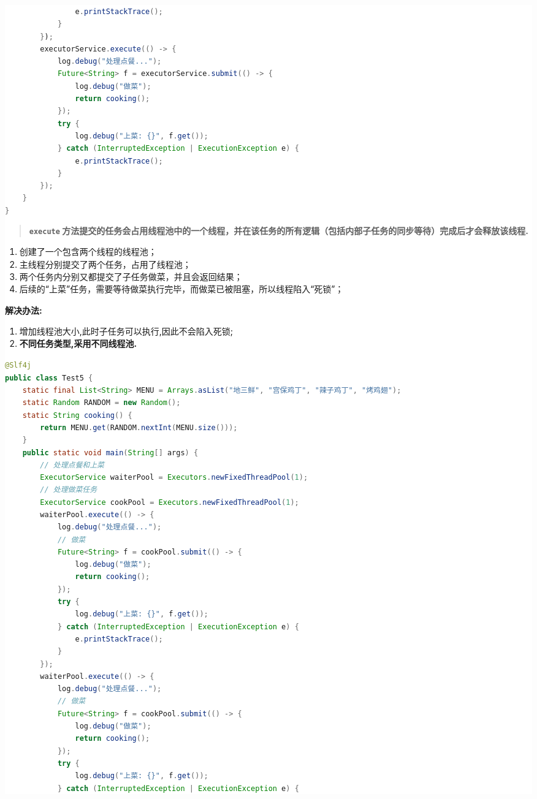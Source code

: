 ```java
                e.printStackTrace();  
            }  
        });  
        executorService.execute(() -> {  
            log.debug("处理点餐...");  
            Future<String> f = executorService.submit(() -> {  
                log.debug("做菜");  
                return cooking();  
            });  
            try {  
                log.debug("上菜: {}", f.get());  
            } catch (InterruptedException | ExecutionException e) {  
                e.printStackTrace();  
            }  
        });  
    }  
}
```
>**`execute` 方法提交的任务会占用线程池中的一个线程，并在该任务的所有逻辑（包括内部子任务的同步等待）完成后才会释放该线程.**
1. 创建了一个包含两个线程的线程池； 
2. 主线程分别提交了两个任务，占用了线程池；
3. 两个任务内分别又都提交了子任务做菜，并且会返回结果；
4. 后续的“上菜”任务，需要等待做菜执行完毕，而做菜已被阻塞，所以线程陷入“死锁”；

**解决办法:**
1. 增加线程池大小,此时子任务可以执行,因此不会陷入死锁;
2. **不同任务类型,采用不同线程池.**

```java
@Slf4j  
public class Test5 {  
    static final List<String> MENU = Arrays.asList("地三鲜", "宫保鸡丁", "辣子鸡丁", "烤鸡翅");  
    static Random RANDOM = new Random();  
    static String cooking() {  
        return MENU.get(RANDOM.nextInt(MENU.size()));  
    }  
    public static void main(String[] args) {  
        // 处理点餐和上菜  
        ExecutorService waiterPool = Executors.newFixedThreadPool(1);  
        // 处理做菜任务  
        ExecutorService cookPool = Executors.newFixedThreadPool(1);  
        waiterPool.execute(() -> {  
            log.debug("处理点餐...");  
            // 做菜  
            Future<String> f = cookPool.submit(() -> {  
                log.debug("做菜");  
                return cooking();  
            });  
            try {  
                log.debug("上菜: {}", f.get());  
            } catch (InterruptedException | ExecutionException e) {  
                e.printStackTrace();  
            }  
        });  
        waiterPool.execute(() -> {  
            log.debug("处理点餐...");  
            // 做菜  
            Future<String> f = cookPool.submit(() -> {  
                log.debug("做菜");  
                return cooking();  
            });  
            try {  
                log.debug("上菜: {}", f.get());  
            } catch (InterruptedException | ExecutionException e) {  
```